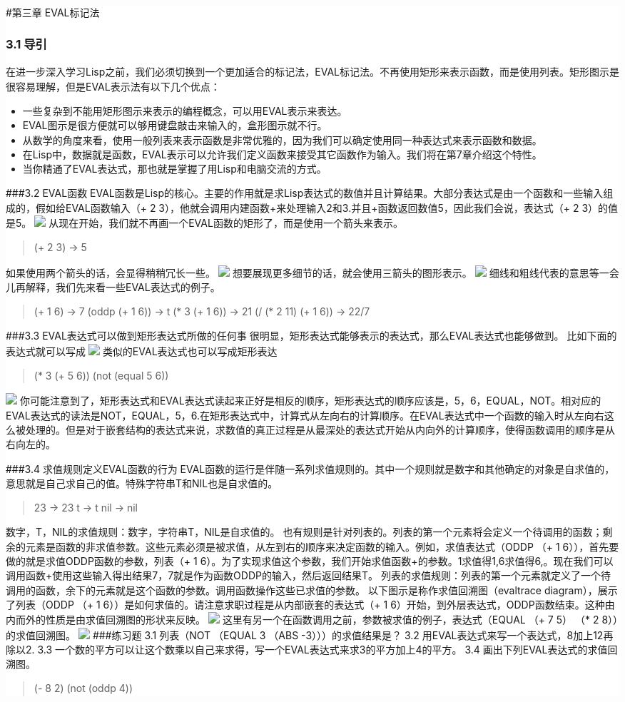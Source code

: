 #第三章 EVAL标记法
### 3.1 导引
在进一步深入学习Lisp之前，我们必须切换到一个更加适合的标记法，EVAL标记法。不再使用矩形来表示函数，而是使用列表。矩形图示是很容易理解，但是EVAL表示法有以下几个优点：
- 一些复杂到不能用矩形图示来表示的编程概念，可以用EVAL表示来表达。
- EVAL图示是很方便就可以够用键盘敲击来输入的，盒形图示就不行。
- 从数学的角度来看，使用一般列表来表示函数是非常优雅的，因为我们可以确定使用同一种表达式来表示函数和数据。
- 在Lisp中，数据就是函数，EVAL表示可以允许我们定义函数来接受其它函数作为输入。我们将在第7章介绍这个特性。
- 当你精通了EVAL表达式，那也就是掌握了用Lisp和电脑交流的方式。

###3.2 EVAL函数
EVAL函数是Lisp的核心。主要的作用就是求Lisp表达式的数值并且计算结果。大部分表达式是由一个函数和一些输入组成的，假如给EVAL函数输入（+ 2 3），他就会调用内建函数+来处理输入2和3.并且+函数返回数值5，因此我们会说，表达式（+ 2 3）的值是5。
![](http://ww3.sinaimg.cn/mw690/8d6a2535jw1el7mjmoa2xj208102x0sj.jpg)
从现在开始，我们就不再画一个EVAL函数的矩形了，而是使用一个箭头来表示。
 >(+ 2 3) → 5

如果使用两个箭头的话，会显得稍稍冗长一些。
![](http://ww1.sinaimg.cn/mw690/8d6a2535jw1el7mm8exm5j206603b0sj.jpg)
想要展现更多细节的话，就会使用三箭头的图形表示。
![](http://ww4.sinaimg.cn/mw690/8d6a2535jw1el7mncn3obj20cw0423yi.jpg)
细线和粗线代表的意思等一会儿再解释，我们先来看一些EVAL表达式的例子。
>(+ 1 6) → 7
>(oddp (+ 1 6)) → t
>(* 3 (+ 1 6)) → 21
>(/ (* 2 11) (+ 1 6)) → 22/7

###3.3 EVAL表达式可以做到矩形表达式所做的任何事
很明显，矩形表达式能够表示的表达式，那么EVAL表达式也能够做到。
比如下面的表达式就可以写成
![](http://ww2.sinaimg.cn/mw690/8d6a2535jw1el7mqmssfaj20m40bswel.jpg)
类似的EVAL表达式也可以写成矩形表达
>(* 3 (+ 5 6))
>(not (equal 5 6))

![](http://ww2.sinaimg.cn/mw690/8d6a2535jw1el7mtuwpbuj20kx0763yi.jpg)
你可能注意到了，矩形表达式和EVAL表达式读起来正好是相反的顺序，矩形表达式的顺序应该是，5，6，EQUAL，NOT。相对应的EVAL表达式的读法是NOT，EQUAL，5，6.在矩形表达式中，计算式从左向右的计算顺序。在EVAL表达式中一个函数的输入时从左向右这么被处理的。但是对于嵌套结构的表达式来说，求数值的真正过程是从最深处的表达式开始从内向外的计算顺序，使得函数调用的顺序是从右向左的。

###3.4 求值规则定义EVAL函数的行为
EVAL函数的运行是伴随一系列求值规则的。其中一个规则就是数字和其他确定的对象是自求值的，意思就是自己求自己的值。特殊字符串T和NIL也是自求值的。
>23 → 23
>t → t
>nil → nil

数字，T，NIL的求值规则：数字，字符串T，NIL是自求值的。
也有规则是针对列表的。列表的第一个元素将会定义一个待调用的函数；剩余的元素是函数的非求值参数。这些元素必须是被求值，从左到右的顺序来决定函数的输入。例如，求值表达式（ODDP （+ 1 6）），首先要做的就是求值ODDP函数的参数，列表（+ 1 6）。为了实现求值这个参数，我们开始求值函数+的参数。1求值得1,6求值得6,。现在我们可以调用函数+使用这些输入得出结果7，7就是作为函数ODDP的输入，然后返回结果T。
列表的求值规则：列表的第一个元素就定义了一个待调用的函数，余下的元素就是这个函数的参数。调用函数操作这些已求值的参数。
以下图示是称作求值回溯图（evaltrace diagram），展示了列表（ODDP （+ 1 6））是如何求值的。请注意求职过程是从内部嵌套的表达式（+ 1 6）开始，到外层表达式，ODDP函数结束。这种由内而外的性质是由求值回溯图的形状来反映。
![](http://ww1.sinaimg.cn/mw690/8d6a2535jw1el7mytn74cj20ex0b1aak.jpg)
这里有另一个在函数调用之前，参数被求值的例子，表达式（EQUAL （+ 7 5） （* 2 8））的求值回溯图。
![](http://ww1.sinaimg.cn/mw690/8d6a2535jw1el7mzx6etuj20gy0gggmn.jpg)
###练习题
3.1 列表（NOT （EQUAL 3 （ABS  -3）））的求值结果是？
3.2 用EVAL表达式来写一个表达式，8加上12再除以2.
3.3 一个数的平方可以让这个数乘以自己来求得，写一个EVAL表达式来求3的平方加上4的平方。
3.4 画出下列EVAL表达式的求值回溯图。
>(- 8 2)
>(not (oddp 4))